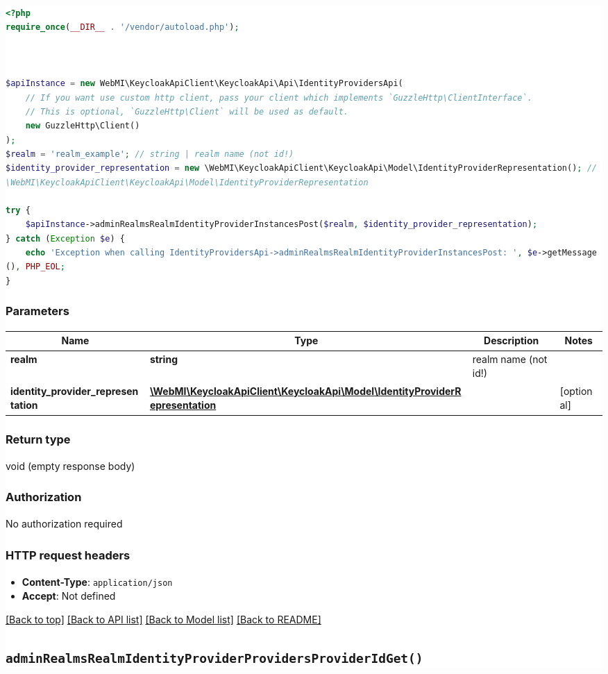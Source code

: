 ```php
<?php
require_once(__DIR__ . '/vendor/autoload.php');



$apiInstance = new WebMI\KeycloakApiClient\KeycloakApi\Api\IdentityProvidersApi(
    // If you want use custom http client, pass your client which implements `GuzzleHttp\ClientInterface`.
    // This is optional, `GuzzleHttp\Client` will be used as default.
    new GuzzleHttp\Client()
);
$realm = 'realm_example'; // string | realm name (not id!)
$identity_provider_representation = new \WebMI\KeycloakApiClient\KeycloakApi\Model\IdentityProviderRepresentation(); // \WebMI\KeycloakApiClient\KeycloakApi\Model\IdentityProviderRepresentation

try {
    $apiInstance->adminRealmsRealmIdentityProviderInstancesPost($realm, $identity_provider_representation);
} catch (Exception $e) {
    echo 'Exception when calling IdentityProvidersApi->adminRealmsRealmIdentityProviderInstancesPost: ', $e->getMessage(), PHP_EOL;
}
```

### Parameters

| Name | Type | Description  | Notes |
| ------------- | ------------- | ------------- | ------------- |
| **realm** | **string**| realm name (not id!) | |
| **identity_provider_representation** | [**\WebMI\KeycloakApiClient\KeycloakApi\Model\IdentityProviderRepresentation**](../Model/IdentityProviderRepresentation.md)|  | [optional] |

### Return type

void (empty response body)

### Authorization

No authorization required

### HTTP request headers

- **Content-Type**: `application/json`
- **Accept**: Not defined

[[Back to top]](#) [[Back to API list]](../../README.md#endpoints)
[[Back to Model list]](../../README.md#models)
[[Back to README]](../../README.md)

## `adminRealmsRealmIdentityProviderProvidersProviderIdGet()`
